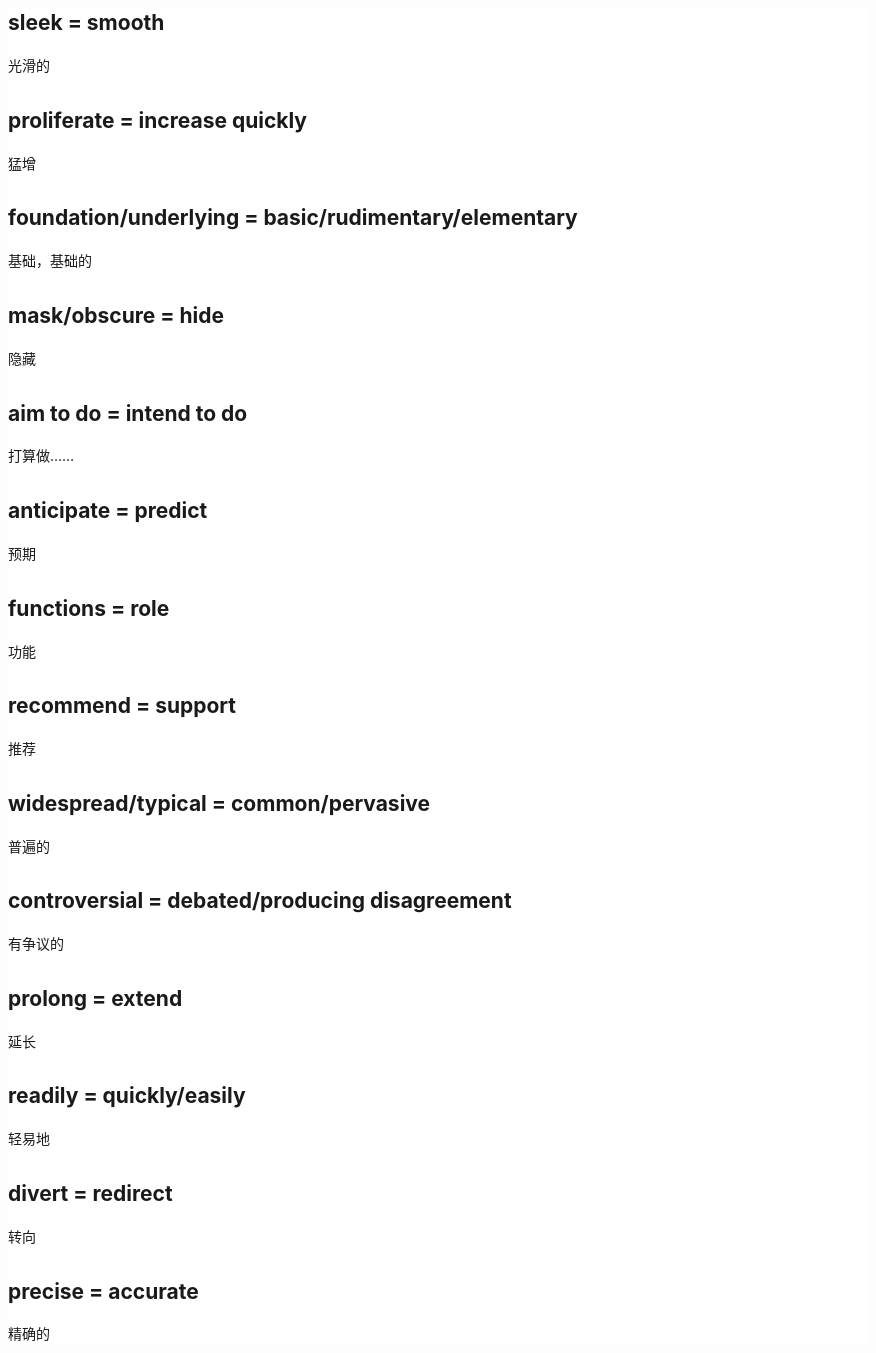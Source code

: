 ## sleek = smooth
光滑的

## proliferate = increase quickly
猛增

## foundation/underlying = basic/rudimentary/elementary
基础，基础的

## mask/obscure = hide
隐藏

## aim to do = intend to do
打算做……

## anticipate = predict
预期

## functions = role
功能

## recommend = support
推荐

## widespread/typical = common/pervasive
普遍的

## controversial = debated/producing disagreement
有争议的

## prolong = extend
延长

## readily = quickly/easily
轻易地

## divert = redirect
转向

## precise = accurate
精确的
